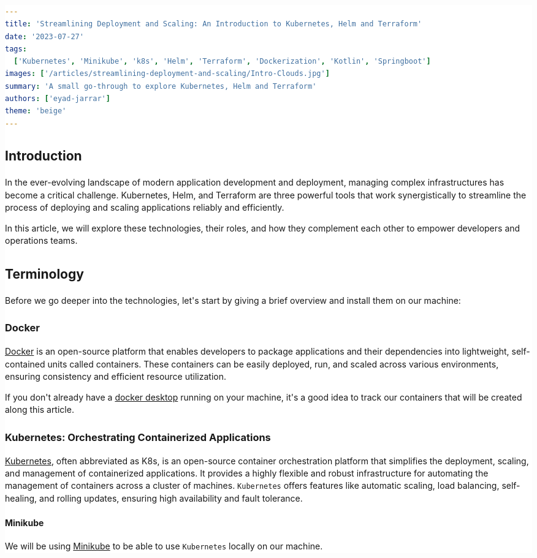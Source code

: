 ```yaml
---
title: 'Streamlining Deployment and Scaling: An Introduction to Kubernetes, Helm and Terraform'
date: '2023-07-27'
tags:
  ['Kubernetes', 'Minikube', 'k8s', 'Helm', 'Terraform', 'Dockerization', 'Kotlin', 'Springboot']
images: ['/articles/streamlining-deployment-and-scaling/Intro-Clouds.jpg']
summary: 'A small go-through to explore Kubernetes, Helm and Terraform'
authors: ['eyad-jarrar']
theme: 'beige'
---
```


## Introduction

In the ever-evolving landscape of modern application development and deployment,
managing complex infrastructures has become a critical challenge.
Kubernetes, Helm, and Terraform are three powerful tools that work synergistically to streamline the process of deploying and scaling applications reliably and efficiently.

In this article, we will explore these technologies, their roles, and how they complement each other to empower developers and operations teams.

## Terminology

Before we go deeper into the technologies, let's start by giving a brief overview and install them on our machine:

### Docker

[Docker](https://www.docker.com/why-docker/) is an open-source platform that enables developers to package applications and their dependencies into lightweight, self-contained units called containers. These containers can be easily deployed, run, and scaled across various environments, ensuring consistency and efficient resource utilization.

If you don't already have a [docker desktop](https://docs.docker.com/desktop/install/windows-install/) running on your machine, it's a good idea to track our containers that will be created along this article.

### Kubernetes: Orchestrating Containerized Applications

[Kubernetes](https://kubernetes.io/docs/home/), often abbreviated as K8s, is an open-source container orchestration platform that simplifies the deployment, scaling, and management of containerized applications. It provides a highly flexible and robust infrastructure for automating the management of containers across a cluster of machines.
`Kubernetes` offers features like automatic scaling, load balancing, self-healing, and rolling updates, ensuring high availability and fault tolerance.

#### Minikube

We will be using [Minikube](https://minikube.sigs.k8s.io/docs/start) to be able to use `Kubernetes` locally on our machine.
